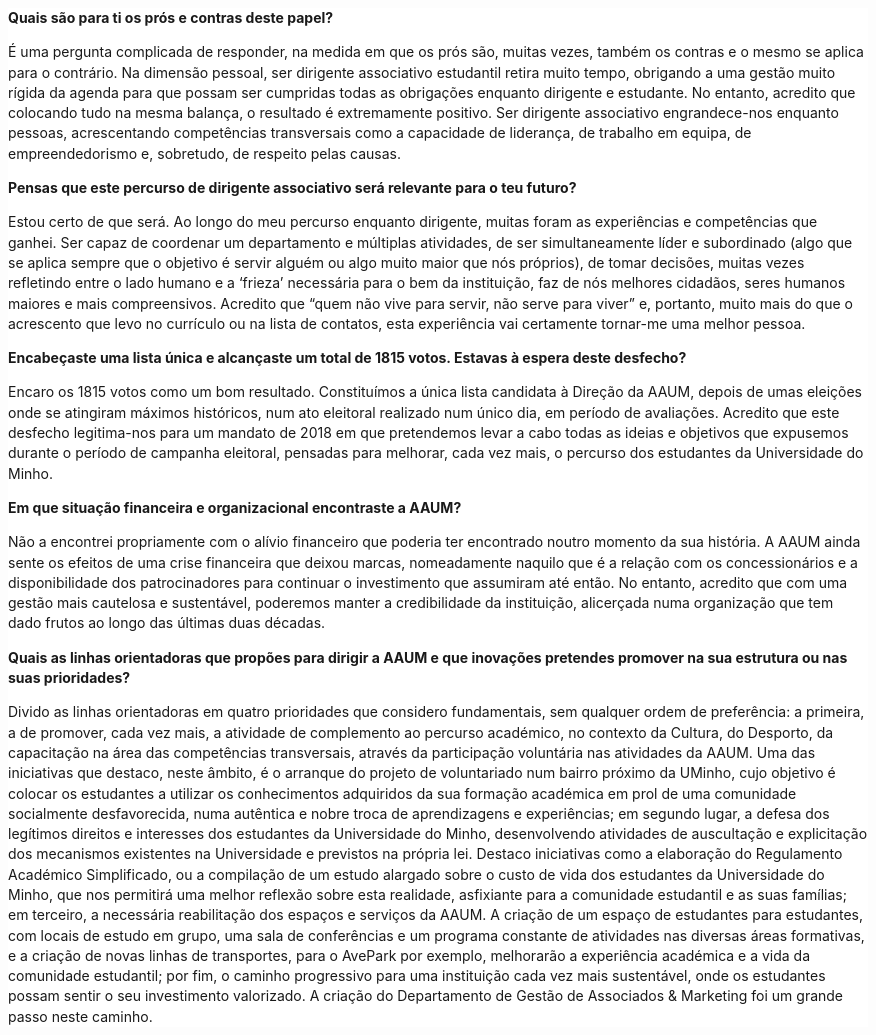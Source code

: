 **Quais são para ti os prós e contras deste papel?**

É uma pergunta complicada de responder, na medida em que os prós são, muitas vezes, também os contras e o mesmo se aplica para o contrário. Na dimensão pessoal, ser dirigente associativo estudantil retira muito tempo, obrigando a uma gestão muito rígida da agenda para que possam ser cumpridas todas as obrigações enquanto dirigente e estudante. No entanto, acredito que colocando tudo na mesma balança, o resultado é extremamente positivo. Ser dirigente associativo engrandece-nos enquanto pessoas, acrescentando competências transversais como a capacidade de liderança, de trabalho em equipa, de empreendedorismo e, sobretudo, de respeito pelas causas.

**Pensas que este percurso de dirigente associativo será relevante para o teu futuro?**

Estou certo de que será. Ao longo do meu percurso enquanto dirigente, muitas foram as experiências e competências que ganhei. Ser capaz de coordenar um departamento e múltiplas atividades, de ser simultaneamente líder e subordinado (algo que se aplica sempre que o objetivo é servir alguém ou algo muito maior que nós próprios), de tomar decisões, muitas vezes refletindo entre o lado humano e a ‘frieza’ necessária para o bem da instituição, faz de nós melhores cidadãos, seres humanos maiores e mais compreensivos. Acredito que “quem não vive para servir, não serve para viver” e, portanto, muito mais do que o acrescento que levo no currículo ou na lista de contatos, esta experiência vai certamente tornar-me uma melhor pessoa.

**Encabeçaste uma lista única e alcançaste um total de 1815 votos. Estavas à espera deste desfecho?**

Encaro os 1815 votos como um bom resultado. Constituímos a única lista candidata à Direção da AAUM, depois de umas eleições onde se atingiram máximos históricos, num ato eleitoral realizado num único dia, em período de avaliações. Acredito que este desfecho legitima-nos para um mandato de 2018 em que pretendemos levar a cabo todas as ideias e objetivos que expusemos durante o período de campanha eleitoral, pensadas para melhorar, cada vez mais, o percurso dos estudantes da Universidade do Minho.

**Em que situação financeira e organizacional encontraste a AAUM?**

Não a encontrei propriamente com o alívio financeiro que poderia ter encontrado noutro momento da sua história. A AAUM ainda sente os efeitos de uma crise financeira que deixou marcas, nomeadamente naquilo que é a relação com os concessionários e a disponibilidade dos patrocinadores para continuar o investimento que assumiram até então. No entanto, acredito que com uma gestão mais cautelosa e sustentável, poderemos manter a credibilidade da instituição, alicerçada numa organização que tem dado frutos ao longo das últimas duas décadas.

**Quais as linhas orientadoras que propões para dirigir a AAUM e que inovações pretendes promover na sua estrutura ou nas suas prioridades?**

Divido as linhas orientadoras em quatro prioridades que considero fundamentais, sem qualquer ordem de preferência: a primeira, a de promover, cada vez mais, a atividade de complemento ao percurso académico, no contexto da Cultura, do Desporto, da capacitação na área das competências transversais, através da participação voluntária nas atividades da AAUM. Uma das iniciativas que destaco, neste âmbito, é o arranque do projeto de voluntariado num bairro próximo da UMinho, cujo objetivo é colocar os estudantes a utilizar os conhecimentos adquiridos da sua formação académica em prol de uma comunidade socialmente desfavorecida, numa autêntica e nobre troca de aprendizagens e experiências; em segundo lugar, a defesa dos legítimos direitos e interesses dos estudantes da Universidade do Minho, desenvolvendo atividades de auscultação e explicitação dos mecanismos existentes na Universidade e previstos na própria lei. Destaco iniciativas como a elaboração do Regulamento Académico Simplificado, ou a compilação de um estudo alargado sobre o custo de vida dos estudantes da Universidade do Minho, que nos permitirá uma melhor reflexão sobre esta realidade, asfixiante para a comunidade estudantil e as suas famílias; em terceiro, a necessária reabilitação dos espaços e serviços da AAUM. A criação de um espaço de estudantes para estudantes, com locais de estudo em grupo, uma sala de conferências e um programa constante de atividades nas diversas áreas formativas, e a criação de novas linhas de transportes, para o AvePark por exemplo, melhorarão a experiência académica e a vida da comunidade estudantil; por fim, o caminho progressivo para uma instituição cada vez mais sustentável, onde os estudantes possam sentir o seu investimento valorizado. A criação do Departamento de Gestão de Associados & Marketing foi um grande passo neste caminho.
